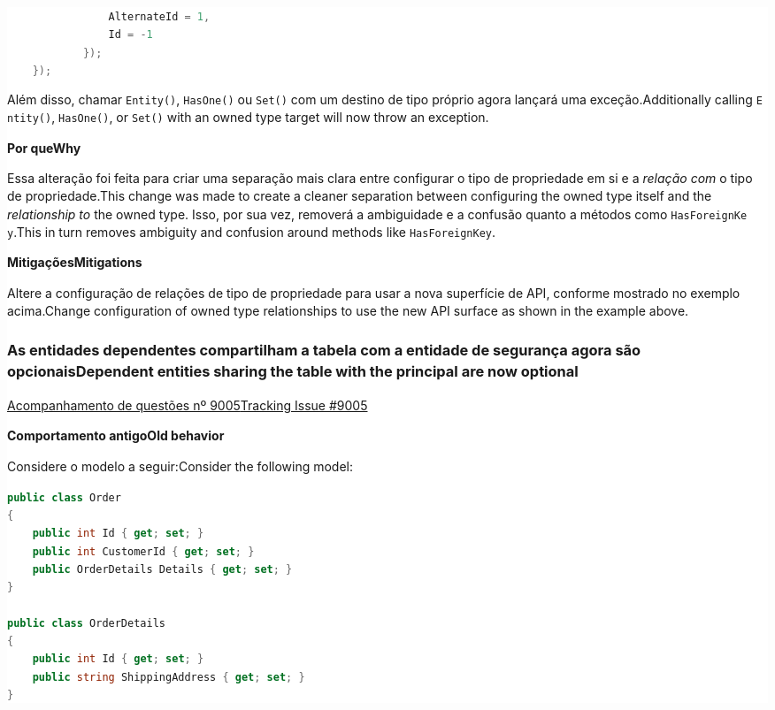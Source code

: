 ```C#
                AlternateId = 1,
                Id = -1
            });
    });
```

<span data-ttu-id="5e5e6-417">Além disso, chamar `Entity()`, `HasOne()` ou `Set()` com um destino de tipo próprio agora lançará uma exceção.</span><span class="sxs-lookup"><span data-stu-id="5e5e6-417">Additionally calling `Entity()`, `HasOne()`, or `Set()` with an owned type target will now throw an exception.</span></span>

<span data-ttu-id="5e5e6-418">**Por que**</span><span class="sxs-lookup"><span data-stu-id="5e5e6-418">**Why**</span></span>

<span data-ttu-id="5e5e6-419">Essa alteração foi feita para criar uma separação mais clara entre configurar o tipo de propriedade em si e a _relação com_ o tipo de propriedade.</span><span class="sxs-lookup"><span data-stu-id="5e5e6-419">This change was made to create a cleaner separation between configuring the owned type itself and the _relationship to_ the owned type.</span></span>
<span data-ttu-id="5e5e6-420">Isso, por sua vez, removerá a ambiguidade e a confusão quanto a métodos como `HasForeignKey`.</span><span class="sxs-lookup"><span data-stu-id="5e5e6-420">This in turn removes ambiguity and confusion around methods like `HasForeignKey`.</span></span>

<span data-ttu-id="5e5e6-421">**Mitigações**</span><span class="sxs-lookup"><span data-stu-id="5e5e6-421">**Mitigations**</span></span>

<span data-ttu-id="5e5e6-422">Altere a configuração de relações de tipo de propriedade para usar a nova superfície de API, conforme mostrado no exemplo acima.</span><span class="sxs-lookup"><span data-stu-id="5e5e6-422">Change configuration of owned type relationships to use the new API surface as shown in the example above.</span></span>

<a name="de"></a>

### <a name="dependent-entities-sharing-the-table-with-the-principal-are-now-optional"></a><span data-ttu-id="5e5e6-423">As entidades dependentes compartilham a tabela com a entidade de segurança agora são opcionais</span><span class="sxs-lookup"><span data-stu-id="5e5e6-423">Dependent entities sharing the table with the principal are now optional</span></span>

[<span data-ttu-id="5e5e6-424">Acompanhamento de questões nº 9005</span><span class="sxs-lookup"><span data-stu-id="5e5e6-424">Tracking Issue #9005</span></span>](https://github.com/aspnet/EntityFrameworkCore/issues/9005)

<span data-ttu-id="5e5e6-425">**Comportamento antigo**</span><span class="sxs-lookup"><span data-stu-id="5e5e6-425">**Old behavior**</span></span>

<span data-ttu-id="5e5e6-426">Considere o modelo a seguir:</span><span class="sxs-lookup"><span data-stu-id="5e5e6-426">Consider the following model:</span></span>
```C#
public class Order
{
    public int Id { get; set; }
    public int CustomerId { get; set; }
    public OrderDetails Details { get; set; }
}

public class OrderDetails
{
    public int Id { get; set; }
    public string ShippingAddress { get; set; }
}
```